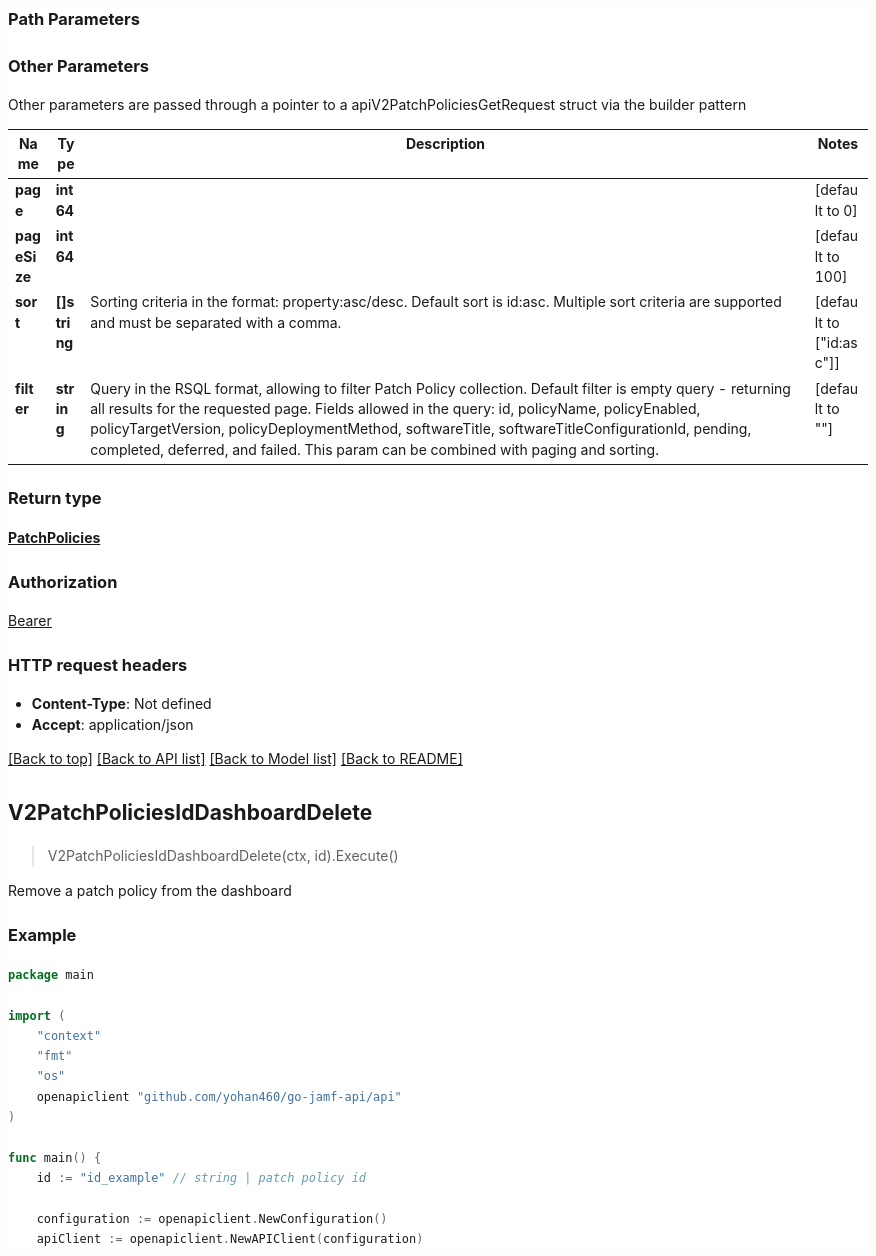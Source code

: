 ```go
```

### Path Parameters



### Other Parameters

Other parameters are passed through a pointer to a apiV2PatchPoliciesGetRequest struct via the builder pattern


Name | Type | Description  | Notes
------------- | ------------- | ------------- | -------------
 **page** | **int64** |  | [default to 0]
 **pageSize** | **int64** |  | [default to 100]
 **sort** | **[]string** | Sorting criteria in the format: property:asc/desc. Default sort is id:asc. Multiple sort criteria are supported and must be separated with a comma. | [default to [&quot;id:asc&quot;]]
 **filter** | **string** | Query in the RSQL format, allowing to filter Patch Policy collection. Default filter is empty query - returning all results for the requested page. Fields allowed in the query: id, policyName, policyEnabled, policyTargetVersion, policyDeploymentMethod, softwareTitle, softwareTitleConfigurationId, pending, completed, deferred, and failed. This param can be combined with paging and sorting. | [default to &quot;&quot;]

### Return type

[**PatchPolicies**](PatchPolicies.md)

### Authorization

[Bearer](../README.md#Bearer)

### HTTP request headers

- **Content-Type**: Not defined
- **Accept**: application/json

[[Back to top]](#) [[Back to API list]](../README.md#documentation-for-api-endpoints)
[[Back to Model list]](../README.md#documentation-for-models)
[[Back to README]](../README.md)


## V2PatchPoliciesIdDashboardDelete

> V2PatchPoliciesIdDashboardDelete(ctx, id).Execute()

Remove a patch policy from the dashboard 



### Example

```go
package main

import (
	"context"
	"fmt"
	"os"
	openapiclient "github.com/yohan460/go-jamf-api/api"
)

func main() {
	id := "id_example" // string | patch policy id

	configuration := openapiclient.NewConfiguration()
	apiClient := openapiclient.NewAPIClient(configuration)
```